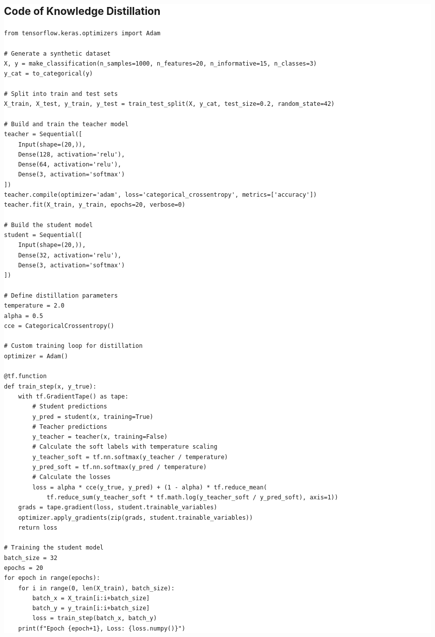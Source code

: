 ## Code of Knowledge Distillation

```
from tensorflow.keras.optimizers import Adam  
  
# Generate a synthetic dataset  
X, y = make_classification(n_samples=1000, n_features=20, n_informative=15, n_classes=3)  
y_cat = to_categorical(y)  
  
# Split into train and test sets  
X_train, X_test, y_train, y_test = train_test_split(X, y_cat, test_size=0.2, random_state=42)  
  
# Build and train the teacher model  
teacher = Sequential([  
    Input(shape=(20,)),  
    Dense(128, activation='relu'),  
    Dense(64, activation='relu'),  
    Dense(3, activation='softmax')  
])  
teacher.compile(optimizer='adam', loss='categorical_crossentropy', metrics=['accuracy'])  
teacher.fit(X_train, y_train, epochs=20, verbose=0)  
  
# Build the student model  
student = Sequential([  
    Input(shape=(20,)),  
    Dense(32, activation='relu'),  
    Dense(3, activation='softmax')  
])  
  
# Define distillation parameters  
temperature = 2.0  
alpha = 0.5  
cce = CategoricalCrossentropy()  
  
# Custom training loop for distillation  
optimizer = Adam()  
  
@tf.function  
def train_step(x, y_true):  
    with tf.GradientTape() as tape:  
        # Student predictions  
        y_pred = student(x, training=True)  
        # Teacher predictions  
        y_teacher = teacher(x, training=False)  
        # Calculate the soft labels with temperature scaling  
        y_teacher_soft = tf.nn.softmax(y_teacher / temperature)  
        y_pred_soft = tf.nn.softmax(y_pred / temperature)  
        # Calculate the losses  
        loss = alpha * cce(y_true, y_pred) + (1 - alpha) * tf.reduce_mean(  
            tf.reduce_sum(y_teacher_soft * tf.math.log(y_teacher_soft / y_pred_soft), axis=1))  
    grads = tape.gradient(loss, student.trainable_variables)  
    optimizer.apply_gradients(zip(grads, student.trainable_variables))  
    return loss  
  
# Training the student model  
batch_size = 32  
epochs = 20  
for epoch in range(epochs):  
    for i in range(0, len(X_train), batch_size):  
        batch_x = X_train[i:i+batch_size]  
        batch_y = y_train[i:i+batch_size]  
        loss = train_step(batch_x, batch_y)  
    print(f"Epoch {epoch+1}, Loss: {loss.numpy()}")  
```